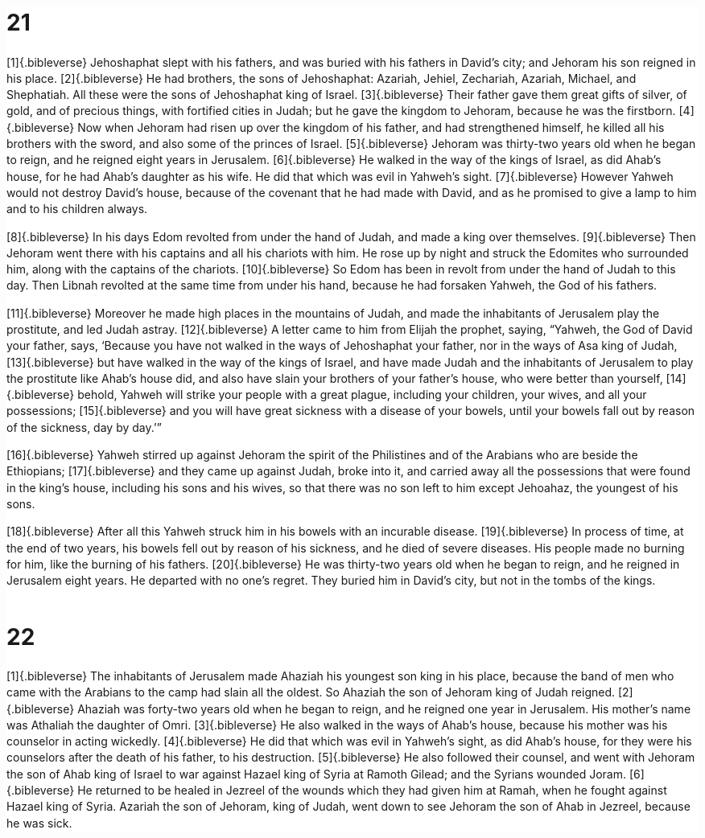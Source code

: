 # 21 
[1]{.bibleverse} Jehoshaphat slept with his fathers, and was buried with his fathers in David’s city; and Jehoram his son reigned in his place. [2]{.bibleverse} He had brothers, the sons of Jehoshaphat: Azariah, Jehiel, Zechariah, Azariah, Michael, and Shephatiah. All these were the sons of Jehoshaphat king of Israel. [3]{.bibleverse} Their father gave them great gifts of silver, of gold, and of precious things, with fortified cities in Judah; but he gave the kingdom to Jehoram, because he was the firstborn. [4]{.bibleverse} Now when Jehoram had risen up over the kingdom of his father, and had strengthened himself, he killed all his brothers with the sword, and also some of the princes of Israel. [5]{.bibleverse} Jehoram was thirty-two years old when he began to reign, and he reigned eight years in Jerusalem. [6]{.bibleverse} He walked in the way of the kings of Israel, as did Ahab’s house, for he had Ahab’s daughter as his wife. He did that which was evil in Yahweh’s sight. [7]{.bibleverse} However Yahweh would not destroy David’s house, because of the covenant that he had made with David, and as he promised to give a lamp to him and to his children always. 

[8]{.bibleverse} In his days Edom revolted from under the hand of Judah, and made a king over themselves. [9]{.bibleverse} Then Jehoram went there with his captains and all his chariots with him. He rose up by night and struck the Edomites who surrounded him, along with the captains of the chariots. [10]{.bibleverse} So Edom has been in revolt from under the hand of Judah to this day. Then Libnah revolted at the same time from under his hand, because he had forsaken Yahweh, the God of his fathers. 

[11]{.bibleverse} Moreover he made high places in the mountains of Judah, and made the inhabitants of Jerusalem play the prostitute, and led Judah astray. [12]{.bibleverse} A letter came to him from Elijah the prophet, saying, “Yahweh, the God of David your father, says, ‘Because you have not walked in the ways of Jehoshaphat your father, nor in the ways of Asa king of Judah, [13]{.bibleverse} but have walked in the way of the kings of Israel, and have made Judah and the inhabitants of Jerusalem to play the prostitute like Ahab’s house did, and also have slain your brothers of your father’s house, who were better than yourself, [14]{.bibleverse} behold, Yahweh will strike your people with a great plague, including your children, your wives, and all your possessions; [15]{.bibleverse} and you will have great sickness with a disease of your bowels, until your bowels fall out by reason of the sickness, day by day.’” 

[16]{.bibleverse} Yahweh stirred up against Jehoram the spirit of the Philistines and of the Arabians who are beside the Ethiopians; [17]{.bibleverse} and they came up against Judah, broke into it, and carried away all the possessions that were found in the king’s house, including his sons and his wives, so that there was no son left to him except Jehoahaz, the youngest of his sons. 

[18]{.bibleverse} After all this Yahweh struck him in his bowels with an incurable disease. [19]{.bibleverse} In process of time, at the end of two years, his bowels fell out by reason of his sickness, and he died of severe diseases. His people made no burning for him, like the burning of his fathers. [20]{.bibleverse} He was thirty-two years old when he began to reign, and he reigned in Jerusalem eight years. He departed with no one’s regret. They buried him in David’s city, but not in the tombs of the kings. 

# 22 
[1]{.bibleverse} The inhabitants of Jerusalem made Ahaziah his youngest son king in his place, because the band of men who came with the Arabians to the camp had slain all the oldest. So Ahaziah the son of Jehoram king of Judah reigned. [2]{.bibleverse} Ahaziah was forty-two years old when he began to reign, and he reigned one year in Jerusalem. His mother’s name was Athaliah the daughter of Omri. [3]{.bibleverse} He also walked in the ways of Ahab’s house, because his mother was his counselor in acting wickedly. [4]{.bibleverse} He did that which was evil in Yahweh’s sight, as did Ahab’s house, for they were his counselors after the death of his father, to his destruction. [5]{.bibleverse} He also followed their counsel, and went with Jehoram the son of Ahab king of Israel to war against Hazael king of Syria at Ramoth Gilead; and the Syrians wounded Joram. [6]{.bibleverse} He returned to be healed in Jezreel of the wounds which they had given him at Ramah, when he fought against Hazael king of Syria. Azariah the son of Jehoram, king of Judah, went down to see Jehoram the son of Ahab in Jezreel, because he was sick. 
